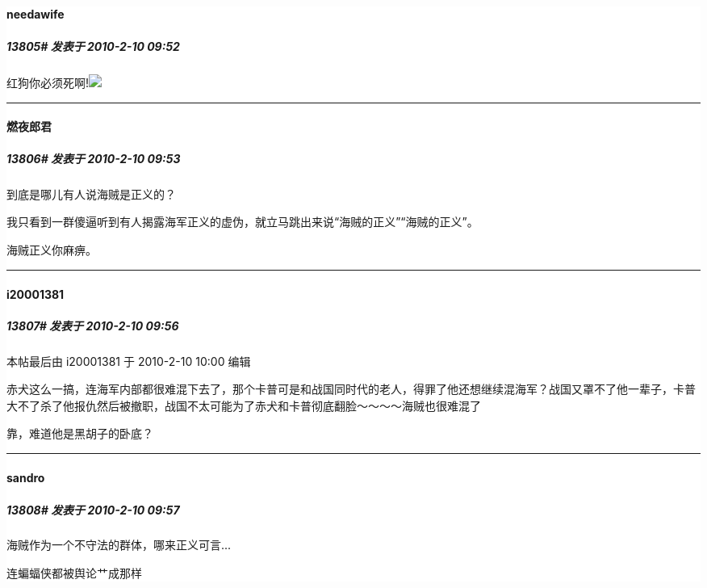 ####  needawife  
##### 13805#       发表于 2010-2-10 09:52




红狗你必须死啊!<img src="https://static.saraba1st.com/image/smiley/face/27.gif" referrerpolicy="no-referrer">







-----

####  燃夜郎君  
##### 13806#       发表于 2010-2-10 09:53




到底是哪儿有人说海贼是正义的？

我只看到一群傻逼听到有人揭露海军正义的虚伪，就立马跳出来说“海贼的正义”“海贼的正义”。

海贼正义你麻痹。







-----

####  i20001381  
##### 13807#       发表于 2010-2-10 09:56



 本帖最后由 i20001381 于 2010-2-10 10:00 编辑 

赤犬这么一搞，连海军内部都很难混下去了，那个卡普可是和战国同时代的老人，得罪了他还想继续混海军？战国又罩不了他一辈子，卡普大不了杀了他报仇然后被撤职，战国不太可能为了赤犬和卡普彻底翻脸～～～～海贼也很难混了


靠，难道他是黑胡子的卧底？







-----

####  sandro  
##### 13808#       发表于 2010-2-10 09:57




海贼作为一个不守法的群体，哪来正义可言...

连蝙蝠侠都被舆论艹成那样

